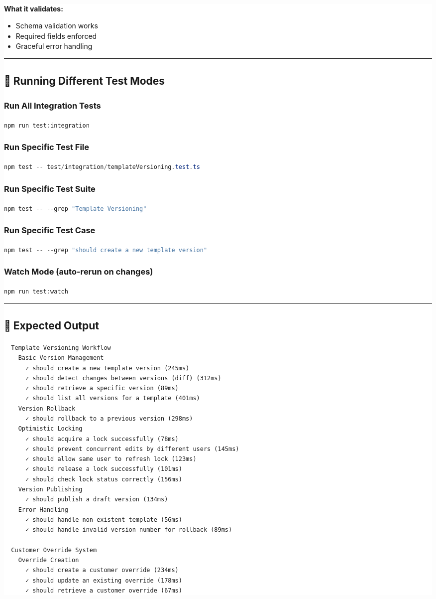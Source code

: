 **What it validates:**
- Schema validation works
- Required fields enforced
- Graceful error handling

---

## 🔧 Running Different Test Modes

### Run All Integration Tests
```powershell
npm run test:integration
```

### Run Specific Test File
```powershell
npm test -- test/integration/templateVersioning.test.ts
```

### Run Specific Test Suite
```powershell
npm test -- --grep "Template Versioning"
```

### Run Specific Test Case
```powershell
npm test -- --grep "should create a new template version"
```

### Watch Mode (auto-rerun on changes)
```powershell
npm run test:watch
```

---

## 📝 Expected Output

```
  Template Versioning Workflow
    Basic Version Management
      ✓ should create a new template version (245ms)
      ✓ should detect changes between versions (diff) (312ms)
      ✓ should retrieve a specific version (89ms)
      ✓ should list all versions for a template (401ms)
    Version Rollback
      ✓ should rollback to a previous version (298ms)
    Optimistic Locking
      ✓ should acquire a lock successfully (78ms)
      ✓ should prevent concurrent edits by different users (145ms)
      ✓ should allow same user to refresh lock (123ms)
      ✓ should release a lock successfully (101ms)
      ✓ should check lock status correctly (156ms)
    Version Publishing
      ✓ should publish a draft version (134ms)
    Error Handling
      ✓ should handle non-existent template (56ms)
      ✓ should handle invalid version number for rollback (89ms)

  Customer Override System
    Override Creation
      ✓ should create a customer override (234ms)
      ✓ should update an existing override (178ms)
      ✓ should retrieve a customer override (67ms)
```